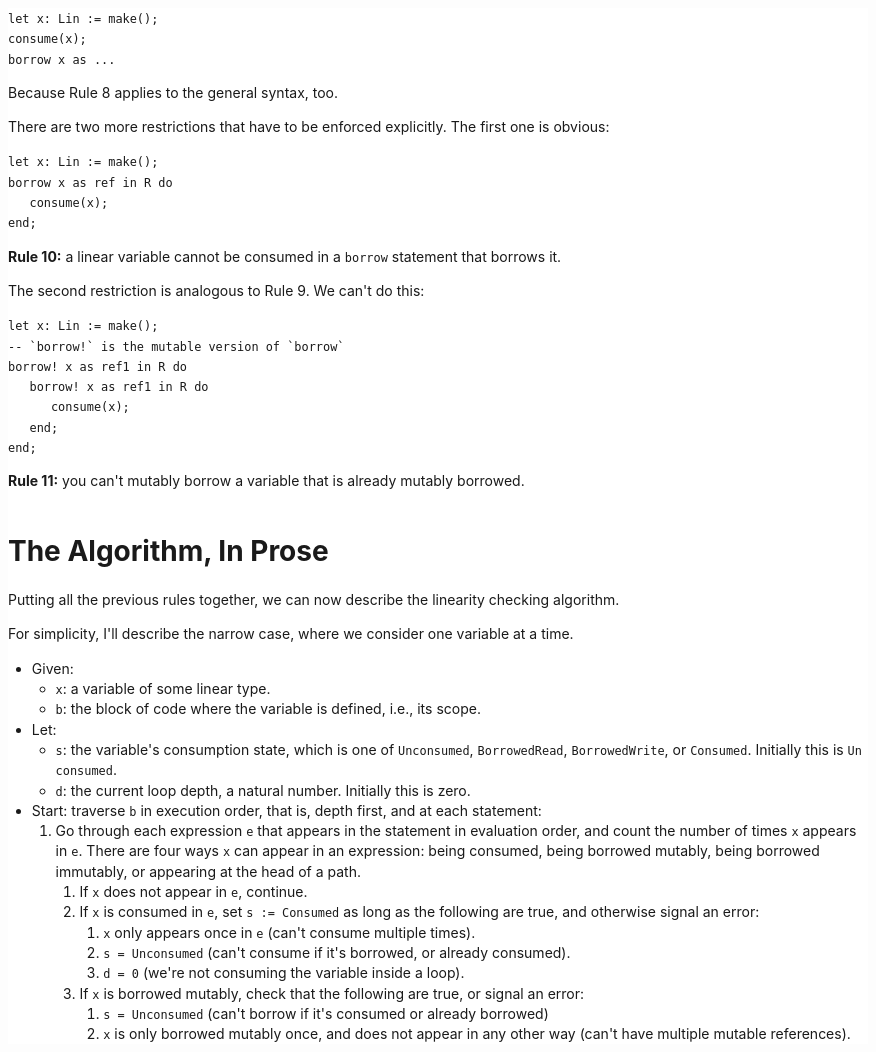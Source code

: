 ```austral
let x: Lin := make();
consume(x);
borrow x as ...
```

Because Rule 8 applies to the general syntax, too.

There are two more restrictions that have to be enforced explicitly. The
first one is obvious:

```austral
let x: Lin := make();
borrow x as ref in R do
   consume(x);
end;
```

**Rule 10:** a linear variable cannot be consumed in a `borrow` statement that
borrows it.

The second restriction is analogous to Rule 9. We can't do this:

```
let x: Lin := make();
-- `borrow!` is the mutable version of `borrow`
borrow! x as ref1 in R do
   borrow! x as ref1 in R do
      consume(x);
   end;
end;
```

**Rule 11:** you can't mutably borrow a variable that is already mutably
borrowed.

# The Algorithm, In Prose

Putting all the previous rules together, we can now describe the linearity checking
algorithm.

For simplicity, I'll describe the narrow case, where we consider one variable at
a time.

- Given:
   - `x`: a variable of some linear type.
   - `b`: the block of code where the variable is defined, i.e., its scope.
- Let:
   - `s`: the variable's consumption state, which is one of `Unconsumed`,
     `BorrowedRead`, `BorrowedWrite`, or `Consumed`. Initially this is
     `Unconsumed`.
   - `d`: the current loop depth, a natural number. Initially this is zero.
- Start: traverse `b` in execution order, that is, depth first, and at each statement:
   1. Go through each expression `e` that appears in the statement in evaluation
      order, and count the number of times `x` appears in `e`. There are
      four ways `x` can appear in an expression: being consumed, being borrowed
      mutably, being borrowed immutably, or appearing at the head of a path.
      1. If `x` does not appear in `e`, continue.
      1. If `x` is consumed in `e`, set `s := Consumed` as long as the following
         are true, and otherwise signal an error:
         1. `x` only appears once in `e` (can't consume multiple times).
         1. `s = Unconsumed` (can't consume if it's borrowed, or already
            consumed).
         1. `d = 0` (we're not consuming the variable inside a loop).
      1. If `x` is borrowed mutably, check that the following are true, or signal an error:
         1. `s = Unconsumed` (can't borrow if it's consumed or already borrowed)
         1. `x` is only borrowed mutably once, and does not appear in any other
            way (can't have multiple mutable references).
